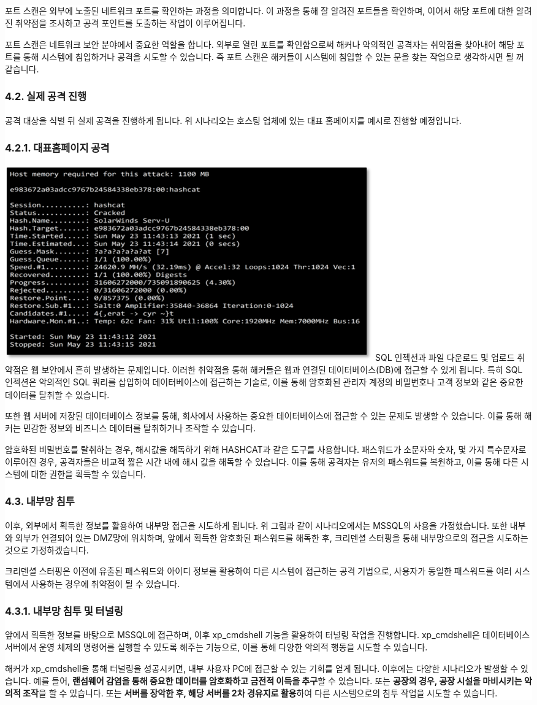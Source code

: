 포트 스캔은 외부에 노출된 네트워크 포트를 확인하는 과정을 의미합니다. 이 과정을 통해 잘 알려진 포트들을 확인하며, 이어서 해당 포트에 대한 알려진 취약점을 조사하고 공격 포인트를 도출하는 작업이 이루어집니다.

포트 스캔은 네트워크 보안 분야에서 중요한 역할을 합니다. 외부로 열린 포트를 확인함으로써 해커나 악의적인 공격자는 취약점을 찾아내어 해당 포트를 통해 시스템에 침입하거나 공격을 시도할 수 있습니다. 즉 포트 스캔은 해커들이 시스템에 침입할 수 있는 문을 찾는 작업으로 생각하시면 될 꺼 같습니다.

### 4.2. 실제 공격 진행
공격 대상을 식별 뒤 실제 공격을 진행하게 됩니다. 위 시나리오는 호스팅 업체에 있는 대표 홈페이지를 예시로 진행할 예정입니다. 

### 4.2.1. 대표홈페이지 공격
![/assets/2023-12-04/7.png](/assets/2023-12-04/7.png)
SQL 인젝션과 파일 다운로드 및 업로드 취약점은 웹 보안에서 흔히 발생하는 문제입니다. 이러한 취약점을 통해 해커들은 웹과 연결된 데이터베이스(DB)에 접근할 수 있게 됩니다. 특히 SQL 인젝션은 악의적인 SQL 쿼리를 삽입하여 데이터베이스에 접근하는 기술로, 이를 통해 암호화된 관리자 계정의 비밀번호나 고객 정보와 같은 중요한 데이터를 탈취할 수 있습니다.

또한 웹 서버에 저장된 데이터베이스 정보를 통해, 회사에서 사용하는 중요한 데이터베이스에 접근할 수 있는 문제도 발생할 수 있습니다. 이를 통해 해커는 민감한 정보와 비즈니스 데이터를 탈취하거나 조작할 수 있습니다. 

암호화된 비밀번호를 탈취하는 경우, 해시값을 해독하기 위해 HASHCAT과 같은 도구를 사용합니다. 패스워드가 소문자와 숫자, 몇 가지 특수문자로 이루어진 경우, 공격자들은 비교적 짧은 시간 내에 해시 값을 해독할 수 있습니다. 이를 통해 공격자는 유저의 패스워드를 복원하고, 이를 통해 다른 시스템에 대한 권한을 획득할 수 있습니다.

### 4.3. 내부망 침투
이후, 외부에서 획득한 정보를 활용하여 내부망 접근을 시도하게 됩니다. 위 그림과 같이 시나리오에서는 MSSQL의 사용을 가정했습니다. 또한 내부와 외부가 연결되어 있는 DMZ망에 위치하며, 앞에서 획득한 암호화된 패스워드를 해독한 후, 크리덴셜 스터핑을 통해 내부망으로의 접근을 시도하는 것으로 가정하겠습니다.

크리덴셜 스터핑은 이전에 유출된 패스워드와 아이디 정보를 활용하여 다른 시스템에 접근하는 공격 기법으로, 사용자가 동일한 패스워드를 여러 시스템에서 사용하는 경우에 취약점이 될 수 있습니다.

### 4.3.1. 내부망 침투 및 터널링
앞에서 획득한 정보를 바탕으로 MSSQL에 접근하며, 이후 xp_cmdshell 기능을 활용하여 터널링 작업을 진행합니다. xp_cmdshell은 데이터베이스 서버에서 운영 체제의 명령어를 실행할 수 있도록 해주는 기능으로, 이를 통해 다양한 악의적 행동을 시도할 수 있습니다.

해커가 xp_cmdshell을 통해 터널링을 성공시키면, 내부 사용자 PC에 접근할 수 있는 기회를 얻게 됩니다. 이후에는 다양한 시나리오가 발생할 수 있습니다. 예를 들어, **랜섬웨어 감염을 통해 중요한 데이터를 암호화하고 금전적 이득을 추구**할 수 있습니다. 또는 **공장의 경우, 공장 시설을 마비시키는 악의적 조작**을 할 수 있습니다. 또는 **서버를 장악한 후, 해당 서버를 2차 경유지로 활용**하여 다른 시스템으로의 침투 작업을 시도할 수 있습니다.
